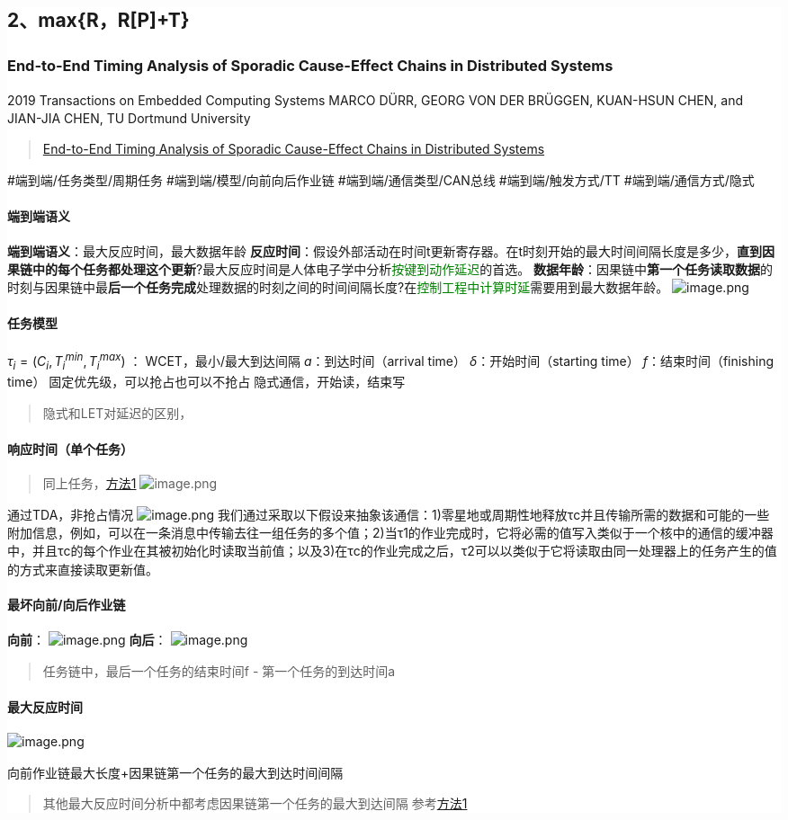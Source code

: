 ## 2、max{R，R[P]+T}

### End-to-End Timing Analysis of Sporadic Cause-Effect Chains in Distributed Systems
2019 Transactions on Embedded Computing Systems
MARCO DÜRR, GEORG VON DER BRÜGGEN, KUAN-HSUN CHEN, and JIAN-JIA CHEN, TU Dortmund University

> [End-to-End Timing Analysis of Sporadic Cause-Effect Chains in Distributed Systems](../因果链/End-to-End%20Timing%20Analysis%20of%20Sporadic%20Cause-Effect%20Chains%20in%20Distributed%20Systems.md)

#端到端/任务类型/周期任务   #端到端/模型/向前向后作业链   #端到端/通信类型/CAN总线   #端到端/触发方式/TT  #端到端/通信方式/隐式

#### 端到端语义
**端到端语义**：最大反应时间，最大数据年龄
**反应时间**：假设外部活动在时间t更新寄存器。在t时刻开始的最大时间间隔长度是多少，**直到因果链中的每个任务都处理这个更新**?最大反应时间是人体电子学中分析<font color='green'>按键到动作延迟</font>的首选。
**数据年龄**：因果链中**第一个任务读取数据**的时刻与因果链中最**后一个任务完成**处理数据的时刻之间的时间间隔长度?在<font color='green'>控制工程中计算时延</font>需要用到最大数据年龄。
![image.png](https://gcore.jsdelivr.net/gh/wsm6636/pic/202310262146027.png)

#### 任务模型
${\tau_i=(C_i,T^{min}_i,T^{max}_i)}$ ： WCET，最小/最大到达间隔
$a$：到达时间（arrival time）
$\delta$：开始时间（starting time）
$f$：结束时间（finishing time）
固定优先级，可以抢占也可以不抢占
隐式通信，开始读，结束写
> 隐式和LET对延迟的区别，
#### 响应时间（单个任务）
> 同上任务，[方法1](#^b643dd)
![image.png](https://gcore.jsdelivr.net/gh/wsm6636/pic/202310262057956.png)

通过TDA，非抢占情况
![image.png](https://gcore.jsdelivr.net/gh/wsm6636/pic/202310262057475.png)
我们通过采取以下假设来抽象该通信：1)零星地或周期性地释放τc并且传输所需的数据和可能的一些附加信息，例如，可以在一条消息中传输去往一组任务的多个值；2)当τ1的作业完成时，它将必需的值写入类似于一个核中的通信的缓冲器中，并且τc的每个作业在其被初始化时读取当前值；以及3)在τc的作业完成之后，τ2可以以类似于它将读取由同一处理器上的任务产生的值的方式来直接读取更新值。
#### 最坏向前/向后作业链
**向前**：
![image.png](https://gcore.jsdelivr.net/gh/wsm6636/pic/202310262131641.png)
**向后**：
![image.png](https://gcore.jsdelivr.net/gh/wsm6636/pic/202310262133626.png)

> 任务链中，最后一个任务的结束时间f   -   第一个任务的到达时间a

#### 最大反应时间
![image.png](https://gcore.jsdelivr.net/gh/wsm6636/pic/202310262147939.png)

向前作业链最大长度+因果链第一个任务的最大到达时间间隔
> 其他最大反应时间分析中都考虑因果链第一个任务的最大到达间隔
> 参考[方法1](#^cc7877)
